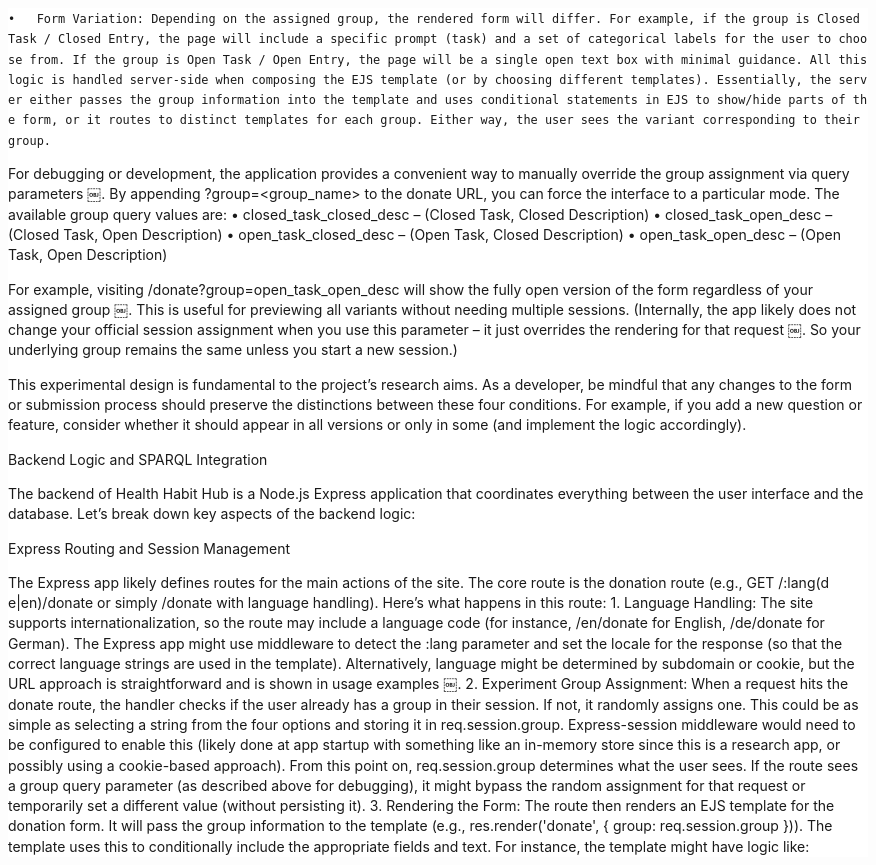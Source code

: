 	•	Form Variation: Depending on the assigned group, the rendered form will differ. For example, if the group is Closed Task / Closed Entry, the page will include a specific prompt (task) and a set of categorical labels for the user to choose from. If the group is Open Task / Open Entry, the page will be a single open text box with minimal guidance. All this logic is handled server-side when composing the EJS template (or by choosing different templates). Essentially, the server either passes the group information into the template and uses conditional statements in EJS to show/hide parts of the form, or it routes to distinct templates for each group. Either way, the user sees the variant corresponding to their group.

For debugging or development, the application provides a convenient way to manually override the group assignment via query parameters ￼. By appending ?group=<group_name> to the donate URL, you can force the interface to a particular mode. The available group query values are:
	•	closed_task_closed_desc – (Closed Task, Closed Description)
	•	closed_task_open_desc – (Closed Task, Open Description)
	•	open_task_closed_desc – (Open Task, Closed Description)
	•	open_task_open_desc – (Open Task, Open Description)

For example, visiting /donate?group=open_task_open_desc will show the fully open version of the form regardless of your assigned group ￼. This is useful for previewing all variants without needing multiple sessions. (Internally, the app likely does not change your official session assignment when you use this parameter – it just overrides the rendering for that request ￼. So your underlying group remains the same unless you start a new session.)

This experimental design is fundamental to the project’s research aims. As a developer, be mindful that any changes to the form or submission process should preserve the distinctions between these four conditions. For example, if you add a new question or feature, consider whether it should appear in all versions or only in some (and implement the logic accordingly).

Backend Logic and SPARQL Integration

The backend of Health Habit Hub is a Node.js Express application that coordinates everything between the user interface and the database. Let’s break down key aspects of the backend logic:

Express Routing and Session Management

The Express app likely defines routes for the main actions of the site. The core route is the donation route (e.g., GET /:lang(d e|en)/donate or simply /donate with language handling). Here’s what happens in this route:
	1.	Language Handling: The site supports internationalization, so the route may include a language code (for instance, /en/donate for English, /de/donate for German). The Express app might use middleware to detect the :lang parameter and set the locale for the response (so that the correct language strings are used in the template). Alternatively, language might be determined by subdomain or cookie, but the URL approach is straightforward and is shown in usage examples ￼.
	2.	Experiment Group Assignment: When a request hits the donate route, the handler checks if the user already has a group in their session. If not, it randomly assigns one. This could be as simple as selecting a string from the four options and storing it in req.session.group. Express-session middleware would need to be configured to enable this (likely done at app startup with something like an in-memory store since this is a research app, or possibly using a cookie-based approach). From this point on, req.session.group determines what the user sees. If the route sees a group query parameter (as described above for debugging), it might bypass the random assignment for that request or temporarily set a different value (without persisting it).
	3.	Rendering the Form: The route then renders an EJS template for the donation form. It will pass the group information to the template (e.g., res.render('donate', { group: req.session.group })). The template uses this to conditionally include the appropriate fields and text. For instance, the template might have logic like:

